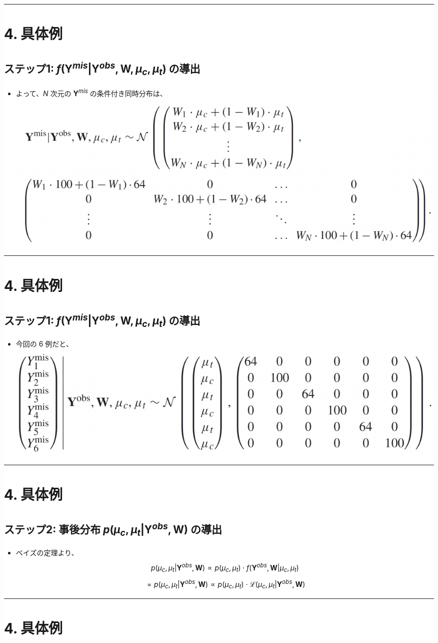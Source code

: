 
---
# 4. 具体例
## ステップ1: $f(\mathbf{Y}^{mis}|\mathbf{Y}^{obs}, \mathbf{W}, \mu_c, \mu_t)$ の導出
- よって、$N$ 次元の $\mathbf{Y}^{mis}$ の条件付き同時分布は、
![](./photos/8_23.png)

---
# 4. 具体例
## ステップ1: $f(\mathbf{Y}^{mis}|\mathbf{Y}^{obs}, \mathbf{W}, \mu_c, \mu_t)$ の導出
- 今回の 6 例だと、
![](./photos/8_24.png)

---
# 4. 具体例
## ステップ2: 事後分布 $p(\mu_c, \mu_t | \mathbf{Y}^{obs}, \mathbf{W})$ の導出
- ベイズの定理より、
$$p(\mu_c, \mu_t | \mathbf{Y}^{obs}, \mathbf{W})
\propto
p(\mu_c, \mu_t)\cdot f(\mathbf{Y}^{obs}, \mathbf{W} | \mu_c, \mu_t)$$
$$ = p(\mu_c, \mu_t | \mathbf{Y}^{obs}, \mathbf{W})
\propto
p(\mu_c, \mu_t)\cdot \mathcal{L}(\mu_c, \mu_t | \mathbf{Y}^{obs}, \mathbf{W})$$
---
# 4. 具体例